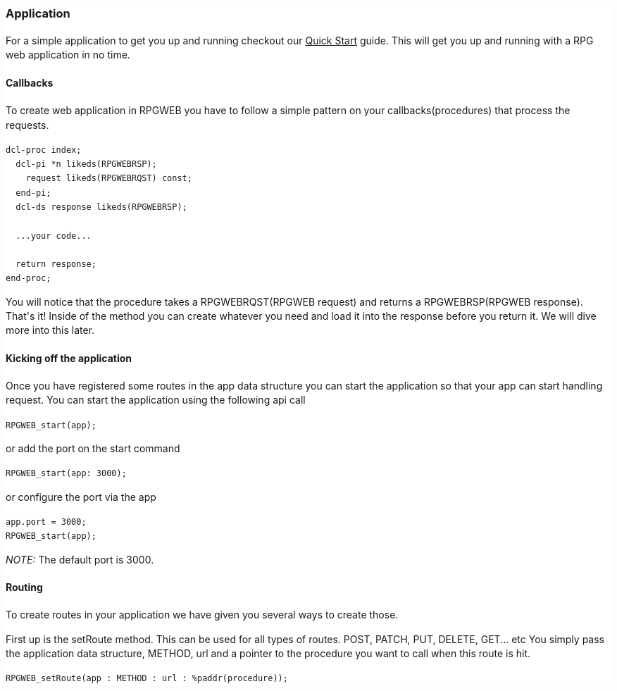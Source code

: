 ### Application
For a simple application to get you up and running checkout our [Quick Start](QuickStart.md) guide. This will get you up and running with a RPG web application in no time.

#### Callbacks
To create web application in RPGWEB you have to follow a simple pattern on your callbacks(procedures) that process the requests. 

```
dcl-proc index;
  dcl-pi *n likeds(RPGWEBRSP);
    request likeds(RPGWEBRQST) const;
  end-pi;
  dcl-ds response likeds(RPGWEBRSP);
  
  ...your code...
  
  return response;
end-proc;
```
You will notice that the procedure takes a RPGWEBRQST(RPGWEB request) and returns a RPGWEBRSP(RPGWEB response). That's it! Inside of the method you can create whatever you need and load it into the response before you return it. We will dive more into this later.

#### Kicking off the application
Once you have registered some routes in the app data structure you can start the application so that your app can start handling request. You can start the application using the following api call

```
RPGWEB_start(app);
```

or add the port on the start command
```
RPGWEB_start(app: 3000);
```

or configure the port via the app
```
app.port = 3000;
RPGWEB_start(app);
```
_NOTE:_ The default port is 3000.


#### Routing
To create routes in your application we have given you several ways to create those. 

First up is the setRoute method. This can be used for all types of routes. POST, PATCH, PUT, DELETE, GET... etc You simply pass the application data structure, METHOD, url and a pointer to the procedure you want to call when this route is hit. 

```
RPGWEB_setRoute(app : METHOD : url : %paddr(procedure));
```

